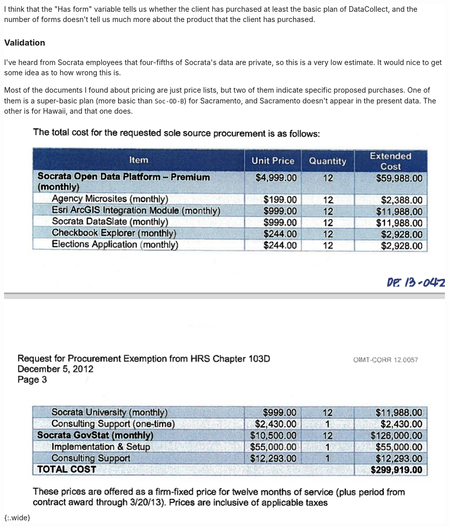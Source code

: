 I think that the "Has form" variable tells us whether the client has purchased
at least the basic plan of DataCollect, and the number of forms doesn't tell us
much more about the product that the client has purchased.

### Validation
I've heard from Socrata employees that four-fifths of Socrata's data are private,
so this is a very low estimate. It would nice to get some
idea as to how wrong this is.

Most of the documents I found about pricing are just price
lists, but two of them indicate specific proposed purchases.
One of them is a super-basic plan (more basic than `Soc-OD-B`)
for Sacramento, and Sacramento doesn't appear in the present data.
The other is for Hawaii, and that one does.

![Picture of proposed purchases from Socrata by Hawaii](hawaii.png){:.wide}
